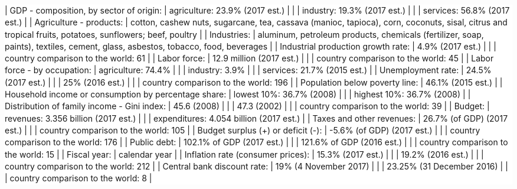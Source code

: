 | GDP - composition, by sector of origin: | agriculture: 23.9% (2017 est.) |
| | industry: 19.3% (2017 est.) |
| | services: 56.8% (2017 est.) |
| Agriculture - products: | cotton, cashew nuts, sugarcane, tea, cassava (manioc, tapioca), corn, coconuts, sisal, citrus and tropical fruits, potatoes, sunflowers; beef, poultry |
| Industries: | aluminum, petroleum products, chemicals (fertilizer, soap, paints), textiles, cement, glass, asbestos, tobacco, food, beverages |
| Industrial production growth rate: | 4.9% (2017 est.) |
| | country comparison to the world: 61 |
| Labor force: | 12.9 million (2017 est.) |
| | country comparison to the world: 45 |
| Labor force - by occupation: | agriculture: 74.4% |
| | industry: 3.9% |
| | services: 21.7% (2015 est.) |
| Unemployment rate: | 24.5% (2017 est.) |
| | 25% (2016 est.) |
| | country comparison to the world: 196 |
| Population below poverty line: | 46.1% (2015 est.) |
| Household income or consumption by percentage share: | lowest 10%: 36.7% (2008) |
| | highest 10%: 36.7% (2008) |
| Distribution of family income - Gini index: | 45.6 (2008) |
| | 47.3 (2002) |
| | country comparison to the world: 39 |
| Budget: | revenues: 3.356 billion (2017 est.) |
| | expenditures: 4.054 billion (2017 est.) |
| Taxes and other revenues: | 26.7% (of GDP) (2017 est.) |
| | country comparison to the world: 105 |
| Budget surplus (+) or deficit (-): | -5.6% (of GDP) (2017 est.) |
| | country comparison to the world: 176 |
| Public debt: | 102.1% of GDP (2017 est.) |
| | 121.6% of GDP (2016 est.) |
| | country comparison to the world: 15 |
| Fiscal year: | calendar year |
| Inflation rate (consumer prices): | 15.3% (2017 est.) |
| | 19.2% (2016 est.) |
| | country comparison to the world: 212 |
| Central bank discount rate: | 19% (4 November 2017) |
| | 23.25% (31 December 2016) |
| | country comparison to the world: 8 |